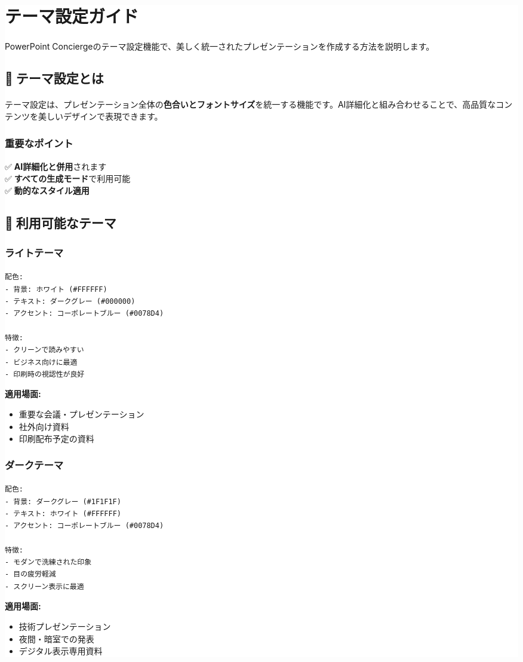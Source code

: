 # テーマ設定ガイド

PowerPoint Conciergeのテーマ設定機能で、美しく統一されたプレゼンテーションを作成する方法を説明します。

## 🎨 テーマ設定とは

テーマ設定は、プレゼンテーション全体の**色合いとフォントサイズ**を統一する機能です。AI詳細化と組み合わせることで、高品質なコンテンツを美しいデザインで表現できます。

### 重要なポイント
✅ **AI詳細化と併用**されます  
✅ **すべての生成モード**で利用可能  
✅ **動的なスタイル適用**  

## 🌈 利用可能なテーマ

### ライトテーマ
```
配色:
- 背景: ホワイト (#FFFFFF)
- テキスト: ダークグレー (#000000)
- アクセント: コーポレートブルー (#0078D4)

特徴:
- クリーンで読みやすい
- ビジネス向けに最適
- 印刷時の視認性が良好
```

**適用場面:**
- 重要な会議・プレゼンテーション
- 社外向け資料
- 印刷配布予定の資料

### ダークテーマ
```
配色:
- 背景: ダークグレー (#1F1F1F)
- テキスト: ホワイト (#FFFFFF)
- アクセント: コーポレートブルー (#0078D4)

特徴:
- モダンで洗練された印象
- 目の疲労軽減
- スクリーン表示に最適
```

**適用場面:**
- 技術プレゼンテーション
- 夜間・暗室での発表
- デジタル表示専用資料
